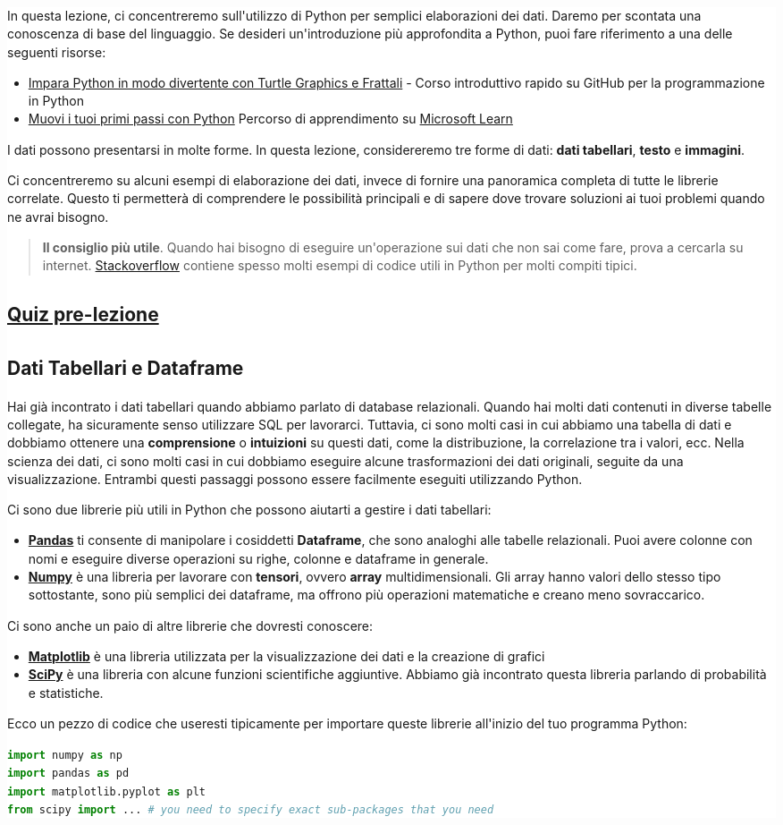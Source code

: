 In questa lezione, ci concentreremo sull'utilizzo di Python per semplici elaborazioni dei dati. Daremo per scontata una conoscenza di base del linguaggio. Se desideri un'introduzione più approfondita a Python, puoi fare riferimento a una delle seguenti risorse:

* [Impara Python in modo divertente con Turtle Graphics e Frattali](https://github.com/shwars/pycourse) - Corso introduttivo rapido su GitHub per la programmazione in Python  
* [Muovi i tuoi primi passi con Python](https://docs.microsoft.com/en-us/learn/paths/python-first-steps/?WT.mc_id=academic-77958-bethanycheum) Percorso di apprendimento su [Microsoft Learn](http://learn.microsoft.com/?WT.mc_id=academic-77958-bethanycheum)

I dati possono presentarsi in molte forme. In questa lezione, considereremo tre forme di dati: **dati tabellari**, **testo** e **immagini**.

Ci concentreremo su alcuni esempi di elaborazione dei dati, invece di fornire una panoramica completa di tutte le librerie correlate. Questo ti permetterà di comprendere le possibilità principali e di sapere dove trovare soluzioni ai tuoi problemi quando ne avrai bisogno.

> **Il consiglio più utile**. Quando hai bisogno di eseguire un'operazione sui dati che non sai come fare, prova a cercarla su internet. [Stackoverflow](https://stackoverflow.com/) contiene spesso molti esempi di codice utili in Python per molti compiti tipici.

## [Quiz pre-lezione](https://purple-hill-04aebfb03.1.azurestaticapps.net/quiz/12)

## Dati Tabellari e Dataframe

Hai già incontrato i dati tabellari quando abbiamo parlato di database relazionali. Quando hai molti dati contenuti in diverse tabelle collegate, ha sicuramente senso utilizzare SQL per lavorarci. Tuttavia, ci sono molti casi in cui abbiamo una tabella di dati e dobbiamo ottenere una **comprensione** o **intuizioni** su questi dati, come la distribuzione, la correlazione tra i valori, ecc. Nella scienza dei dati, ci sono molti casi in cui dobbiamo eseguire alcune trasformazioni dei dati originali, seguite da una visualizzazione. Entrambi questi passaggi possono essere facilmente eseguiti utilizzando Python.

Ci sono due librerie più utili in Python che possono aiutarti a gestire i dati tabellari:
* **[Pandas](https://pandas.pydata.org/)** ti consente di manipolare i cosiddetti **Dataframe**, che sono analoghi alle tabelle relazionali. Puoi avere colonne con nomi e eseguire diverse operazioni su righe, colonne e dataframe in generale.  
* **[Numpy](https://numpy.org/)** è una libreria per lavorare con **tensori**, ovvero **array** multidimensionali. Gli array hanno valori dello stesso tipo sottostante, sono più semplici dei dataframe, ma offrono più operazioni matematiche e creano meno sovraccarico.

Ci sono anche un paio di altre librerie che dovresti conoscere:
* **[Matplotlib](https://matplotlib.org/)** è una libreria utilizzata per la visualizzazione dei dati e la creazione di grafici  
* **[SciPy](https://www.scipy.org/)** è una libreria con alcune funzioni scientifiche aggiuntive. Abbiamo già incontrato questa libreria parlando di probabilità e statistiche.

Ecco un pezzo di codice che useresti tipicamente per importare queste librerie all'inizio del tuo programma Python:  
```python
import numpy as np
import pandas as pd
import matplotlib.pyplot as plt
from scipy import ... # you need to specify exact sub-packages that you need
```
